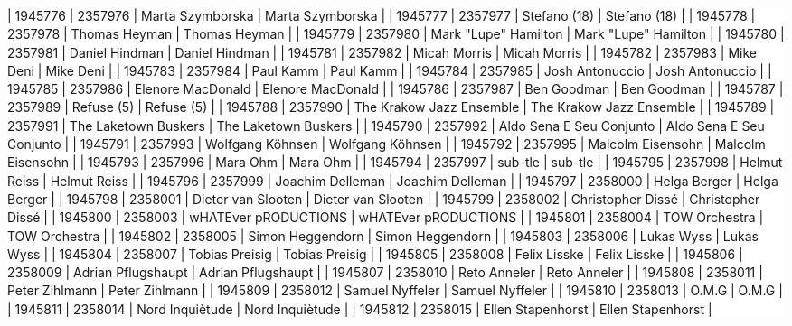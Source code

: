 | 1945776 | 2357976 | Marta Szymborska | Marta Szymborska |
| 1945777 | 2357977 | Stefano (18) | Stefano (18) |
| 1945778 | 2357978 | Thomas Heyman | Thomas Heyman |
| 1945779 | 2357980 | Mark "Lupe" Hamilton | Mark "Lupe" Hamilton |
| 1945780 | 2357981 | Daniel Hindman | Daniel Hindman |
| 1945781 | 2357982 | Micah Morris | Micah Morris |
| 1945782 | 2357983 | Mike Deni | Mike Deni |
| 1945783 | 2357984 | Paul Kamm | Paul Kamm |
| 1945784 | 2357985 | Josh Antonuccio | Josh Antonuccio |
| 1945785 | 2357986 | Elenore MacDonald | Elenore MacDonald |
| 1945786 | 2357987 | Ben Goodman | Ben Goodman |
| 1945787 | 2357989 | Refuse (5) | Refuse (5) |
| 1945788 | 2357990 | The Krakow Jazz Ensemble | The Krakow Jazz Ensemble |
| 1945789 | 2357991 | The Laketown Buskers | The Laketown Buskers |
| 1945790 | 2357992 | Aldo Sena E Seu Conjunto | Aldo Sena E Seu Conjunto |
| 1945791 | 2357993 | Wolfgang Köhnsen | Wolfgang Köhnsen |
| 1945792 | 2357995 | Malcolm Eisensohn | Malcolm Eisensohn |
| 1945793 | 2357996 | Mara Ohm | Mara Ohm |
| 1945794 | 2357997 | sub-tle | sub-tle |
| 1945795 | 2357998 | Helmut Reiss | Helmut Reiss |
| 1945796 | 2357999 | Joachim Delleman | Joachim Delleman |
| 1945797 | 2358000 | Helga Berger | Helga Berger |
| 1945798 | 2358001 | Dieter van Slooten | Dieter van Slooten |
| 1945799 | 2358002 | Christopher Dissé | Christopher Dissé |
| 1945800 | 2358003 | wHATEver pRODUCTIONS | wHATEver pRODUCTIONS |
| 1945801 | 2358004 | TOW Orchestra | TOW Orchestra |
| 1945802 | 2358005 | Simon Heggendorn | Simon Heggendorn |
| 1945803 | 2358006 | Lukas Wyss | Lukas Wyss |
| 1945804 | 2358007 | Tobias Preisig | Tobias Preisig |
| 1945805 | 2358008 | Felix Lisske | Felix Lisske |
| 1945806 | 2358009 | Adrian Pflugshaupt | Adrian Pflugshaupt |
| 1945807 | 2358010 | Reto Anneler | Reto Anneler |
| 1945808 | 2358011 | Peter Zihlmann | Peter Zihlmann |
| 1945809 | 2358012 | Samuel Nyffeler | Samuel Nyffeler |
| 1945810 | 2358013 | O.M.G | O.M.G |
| 1945811 | 2358014 | Nord Inquiètude | Nord Inquiètude |
| 1945812 | 2358015 | Ellen Stapenhorst | Ellen Stapenhorst |